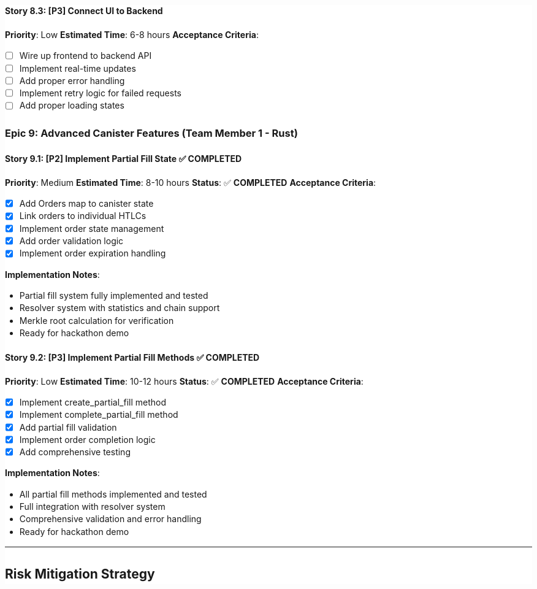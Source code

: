 #### Story 8.3: [P3] Connect UI to Backend
**Priority**: Low
**Estimated Time**: 6-8 hours
**Acceptance Criteria**:
- [ ] Wire up frontend to backend API
- [ ] Implement real-time updates
- [ ] Add proper error handling
- [ ] Implement retry logic for failed requests
- [ ] Add proper loading states

### Epic 9: Advanced Canister Features (Team Member 1 - Rust)

#### Story 9.1: [P2] Implement Partial Fill State ✅ **COMPLETED**
**Priority**: Medium
**Estimated Time**: 8-10 hours
**Status**: ✅ **COMPLETED**
**Acceptance Criteria**:
- [x] Add Orders map to canister state
- [x] Link orders to individual HTLCs
- [x] Implement order state management
- [x] Add order validation logic
- [x] Implement order expiration handling

**Implementation Notes**:
- Partial fill system fully implemented and tested
- Resolver system with statistics and chain support
- Merkle root calculation for verification
- Ready for hackathon demo

#### Story 9.2: [P3] Implement Partial Fill Methods ✅ **COMPLETED**
**Priority**: Low
**Estimated Time**: 10-12 hours
**Status**: ✅ **COMPLETED**
**Acceptance Criteria**:
- [x] Implement create_partial_fill method
- [x] Implement complete_partial_fill method
- [x] Add partial fill validation
- [x] Implement order completion logic
- [x] Add comprehensive testing

**Implementation Notes**:
- All partial fill methods implemented and tested
- Full integration with resolver system
- Comprehensive validation and error handling
- Ready for hackathon demo

---

## Risk Mitigation Strategy
